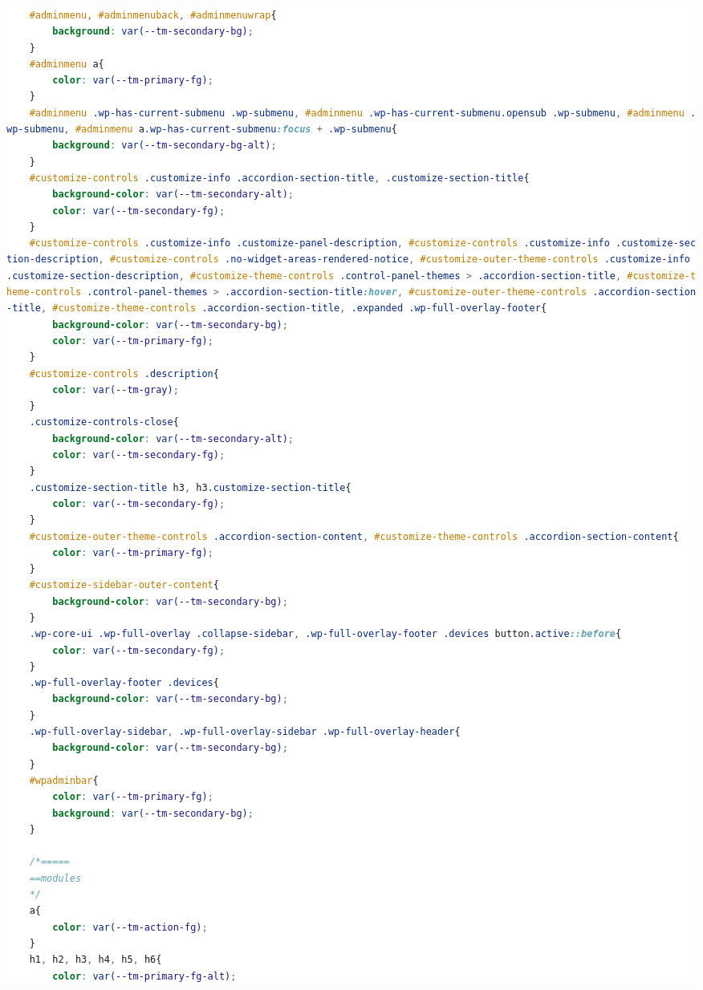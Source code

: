 ``` css
	#adminmenu, #adminmenuback, #adminmenuwrap{
		background: var(--tm-secondary-bg);
	}
	#adminmenu a{
		color: var(--tm-primary-fg);
	}
	#adminmenu .wp-has-current-submenu .wp-submenu, #adminmenu .wp-has-current-submenu.opensub .wp-submenu, #adminmenu .wp-submenu, #adminmenu a.wp-has-current-submenu:focus + .wp-submenu{
		background: var(--tm-secondary-bg-alt);
	}
	#customize-controls .customize-info .accordion-section-title, .customize-section-title{
		background-color: var(--tm-secondary-alt);
		color: var(--tm-secondary-fg);
	}
	#customize-controls .customize-info .customize-panel-description, #customize-controls .customize-info .customize-section-description, #customize-controls .no-widget-areas-rendered-notice, #customize-outer-theme-controls .customize-info .customize-section-description,	#customize-theme-controls .control-panel-themes > .accordion-section-title, #customize-theme-controls .control-panel-themes > .accordion-section-title:hover, #customize-outer-theme-controls .accordion-section-title, #customize-theme-controls .accordion-section-title, .expanded .wp-full-overlay-footer{
		background-color: var(--tm-secondary-bg);
		color: var(--tm-primary-fg);
	}
	#customize-controls .description{
		color: var(--tm-gray);
	}
	.customize-controls-close{
		background-color: var(--tm-secondary-alt);
		color: var(--tm-secondary-fg);
	}
	.customize-section-title h3, h3.customize-section-title{
		color: var(--tm-secondary-fg);
	}
	#customize-outer-theme-controls .accordion-section-content, #customize-theme-controls .accordion-section-content{
		color: var(--tm-primary-fg);
	}
	#customize-sidebar-outer-content{
		background-color: var(--tm-secondary-bg);
	}
	.wp-core-ui .wp-full-overlay .collapse-sidebar, .wp-full-overlay-footer .devices button.active::before{
		color: var(--tm-secondary-fg);
	}
	.wp-full-overlay-footer .devices{
		background-color: var(--tm-secondary-bg);
	}
	.wp-full-overlay-sidebar, .wp-full-overlay-sidebar .wp-full-overlay-header{
		background-color: var(--tm-secondary-bg);
	}
	#wpadminbar{
		color: var(--tm-primary-fg);
		background: var(--tm-secondary-bg);
	}

	/*=====
	==modules
	*/
	a{
		color: var(--tm-action-fg);
	}
	h1, h2, h3, h4, h5, h6{
		color: var(--tm-primary-fg-alt);
```